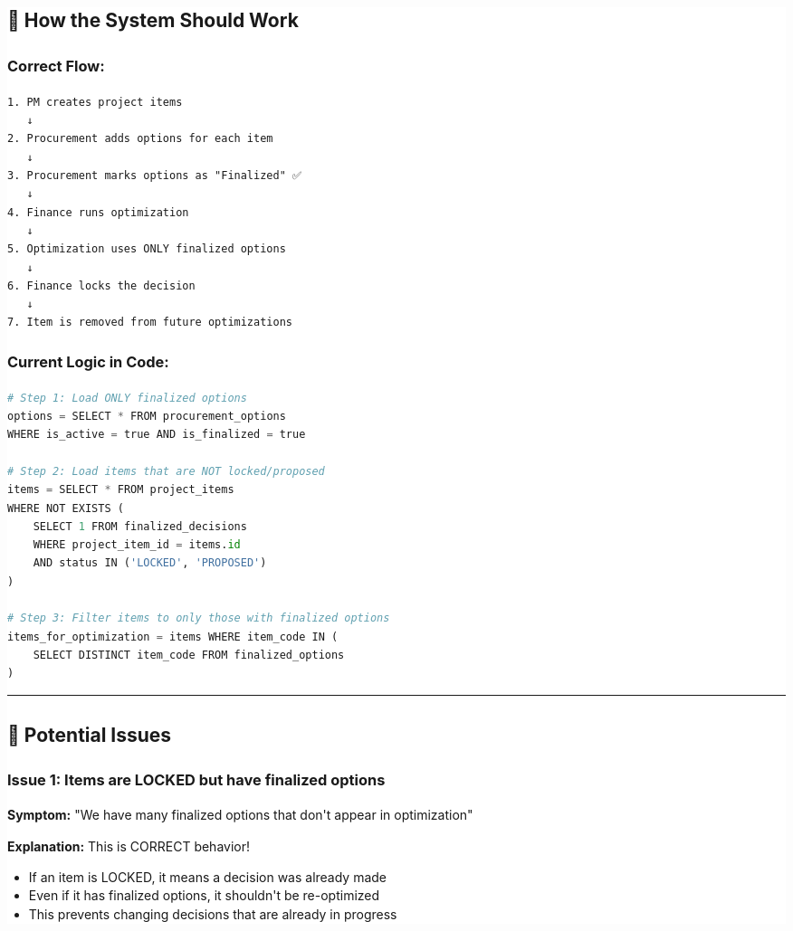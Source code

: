 
## 🔧 How the System Should Work

### Correct Flow:

```
1. PM creates project items
   ↓
2. Procurement adds options for each item
   ↓
3. Procurement marks options as "Finalized" ✅
   ↓
4. Finance runs optimization
   ↓
5. Optimization uses ONLY finalized options
   ↓
6. Finance locks the decision
   ↓
7. Item is removed from future optimizations
```

### Current Logic in Code:

```python
# Step 1: Load ONLY finalized options
options = SELECT * FROM procurement_options 
WHERE is_active = true AND is_finalized = true

# Step 2: Load items that are NOT locked/proposed
items = SELECT * FROM project_items 
WHERE NOT EXISTS (
    SELECT 1 FROM finalized_decisions 
    WHERE project_item_id = items.id 
    AND status IN ('LOCKED', 'PROPOSED')
)

# Step 3: Filter items to only those with finalized options
items_for_optimization = items WHERE item_code IN (
    SELECT DISTINCT item_code FROM finalized_options
)
```

---

## 🐛 Potential Issues

### Issue 1: Items are LOCKED but have finalized options

**Symptom:** "We have many finalized options that don't appear in optimization"

**Explanation:** This is CORRECT behavior!
- If an item is LOCKED, it means a decision was already made
- Even if it has finalized options, it shouldn't be re-optimized
- This prevents changing decisions that are already in progress
